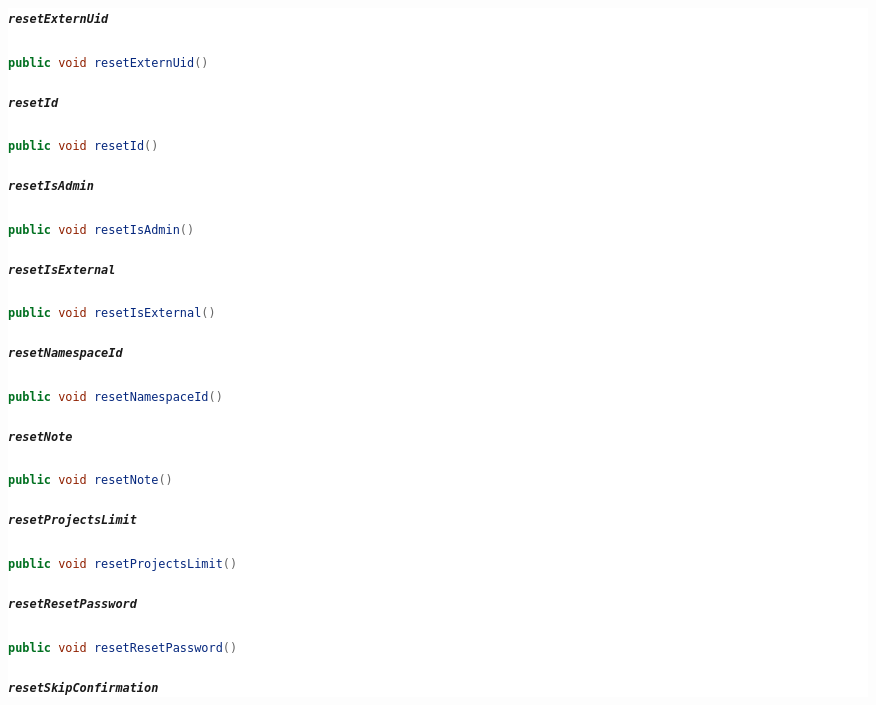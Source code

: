 ##### `resetExternUid` <a name="resetExternUid" id="@cdktf/provider-gitlab.user.User.resetExternUid"></a>

```java
public void resetExternUid()
```

##### `resetId` <a name="resetId" id="@cdktf/provider-gitlab.user.User.resetId"></a>

```java
public void resetId()
```

##### `resetIsAdmin` <a name="resetIsAdmin" id="@cdktf/provider-gitlab.user.User.resetIsAdmin"></a>

```java
public void resetIsAdmin()
```

##### `resetIsExternal` <a name="resetIsExternal" id="@cdktf/provider-gitlab.user.User.resetIsExternal"></a>

```java
public void resetIsExternal()
```

##### `resetNamespaceId` <a name="resetNamespaceId" id="@cdktf/provider-gitlab.user.User.resetNamespaceId"></a>

```java
public void resetNamespaceId()
```

##### `resetNote` <a name="resetNote" id="@cdktf/provider-gitlab.user.User.resetNote"></a>

```java
public void resetNote()
```

##### `resetProjectsLimit` <a name="resetProjectsLimit" id="@cdktf/provider-gitlab.user.User.resetProjectsLimit"></a>

```java
public void resetProjectsLimit()
```

##### `resetResetPassword` <a name="resetResetPassword" id="@cdktf/provider-gitlab.user.User.resetResetPassword"></a>

```java
public void resetResetPassword()
```

##### `resetSkipConfirmation` <a name="resetSkipConfirmation" id="@cdktf/provider-gitlab.user.User.resetSkipConfirmation"></a>
